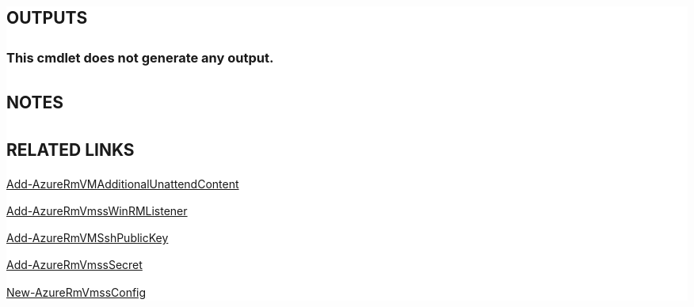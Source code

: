 ## OUTPUTS

### This cmdlet does not generate any output.

## NOTES

## RELATED LINKS

[Add-AzureRmVMAdditionalUnattendContent](.\Add-AzureRmVMAdditionalUnattendContent.md)

[Add-AzureRmVmssWinRMListener](.\Add-AzureRmVmssWinRMListener.md)

[Add-AzureRmVMSshPublicKey](.\Add-AzureRmVMSshPublicKey.md)

[Add-AzureRmVmssSecret](.\Add-AzureRmVmssSecret.md)

[New-AzureRmVmssConfig](.\New-AzureRmVmssConfig.md)

